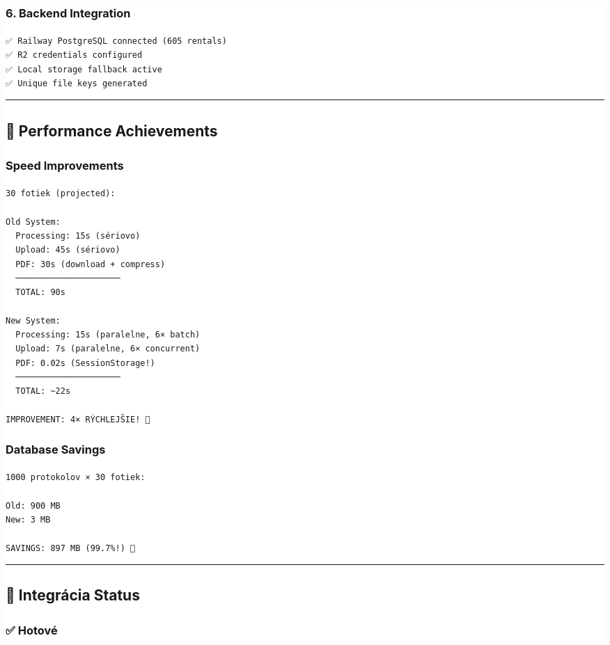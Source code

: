 ### 6. **Backend Integration**
```
✅ Railway PostgreSQL connected (605 rentals)
✅ R2 credentials configured
✅ Local storage fallback active
✅ Unique file keys generated
```

---

## 🎯 Performance Achievements

### Speed Improvements

```
30 fotiek (projected):

Old System:
  Processing: 15s (sériovo)
  Upload: 45s (sériovo)  
  PDF: 30s (download + compress)
  ─────────────────────
  TOTAL: 90s

New System:
  Processing: 15s (paralelne, 6× batch)
  Upload: 7s (paralelne, 6× concurrent)
  PDF: 0.02s (SessionStorage!)
  ─────────────────────
  TOTAL: ~22s

IMPROVEMENT: 4× RÝCHLEJŠIE! 🚀
```

### Database Savings

```
1000 protokolov × 30 fotiek:

Old: 900 MB
New: 3 MB  

SAVINGS: 897 MB (99.7%!) 💾
```

---

## 🔧 Integrácia Status

### ✅ Hotové

